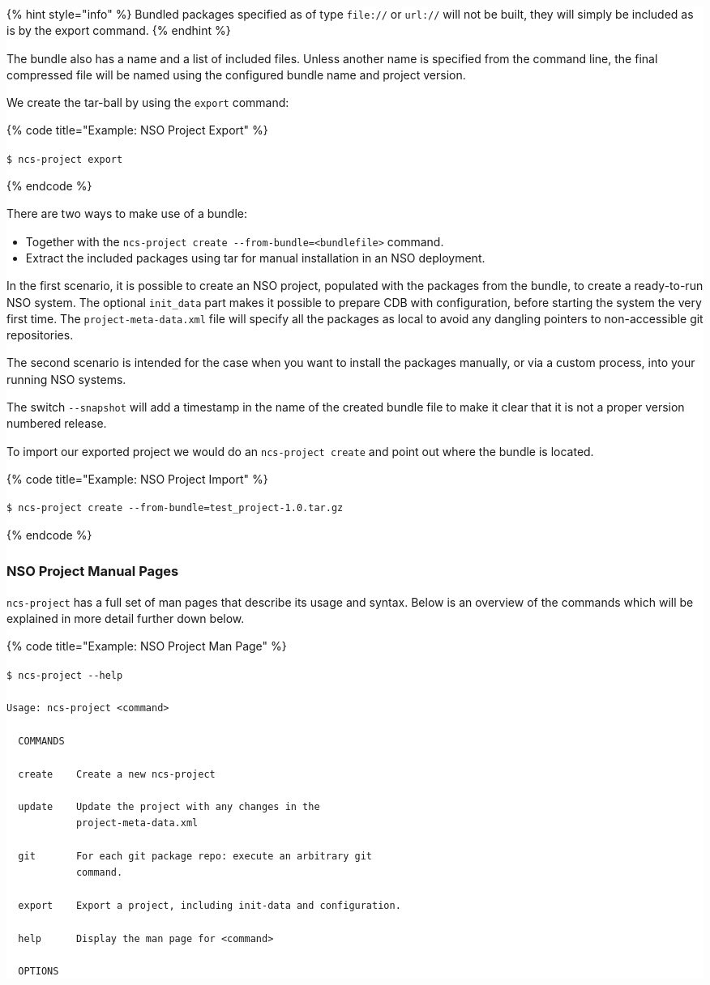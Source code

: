 {% hint style="info" %}
Bundled packages specified as of type `file://` or `url://` will not be built, they will simply be included as is by the export command.
{% endhint %}

The bundle also has a name and a list of included files. Unless another name is specified from the command line, the final compressed file will be named using the configured bundle name and project version.

We create the tar-ball by using the `export` command:

{% code title="Example: NSO Project Export" %}
```
$ ncs-project export
```
{% endcode %}

There are two ways to make use of a bundle:

* Together with the `ncs-project create --from-bundle=<bundlefile>` command.
* Extract the included packages using tar for manual installation in an NSO deployment.

In the first scenario, it is possible to create an NSO project, populated with the packages from the bundle, to create a ready-to-run NSO system. The optional `init_data` part makes it possible to prepare CDB with configuration, before starting the system the very first time. The `project-meta-data.xml` file will specify all the packages as local to avoid any dangling pointers to non-accessible git repositories.

The second scenario is intended for the case when you want to install the packages manually, or via a custom process, into your running NSO systems.

The switch `--snapshot` will add a timestamp in the name of the created bundle file to make it clear that it is not a proper version numbered release.

To import our exported project we would do an `ncs-project create` and point out where the bundle is located.

{% code title="Example: NSO Project Import" %}
```
$ ncs-project create --from-bundle=test_project-1.0.tar.gz
```
{% endcode %}

### NSO Project Manual Pages

`ncs-project` has a full set of man pages that describe its usage and syntax. Below is an overview of the commands which will be explained in more detail further down below.

{% code title="Example: NSO Project Man Page" %}
```
$ ncs-project --help

Usage: ncs-project <command>

  COMMANDS

  create    Create a new ncs-project

  update    Update the project with any changes in the
            project-meta-data.xml

  git       For each git package repo: execute an arbitrary git
            command.

  export    Export a project, including init-data and configuration.

  help      Display the man page for <command>

  OPTIONS

```